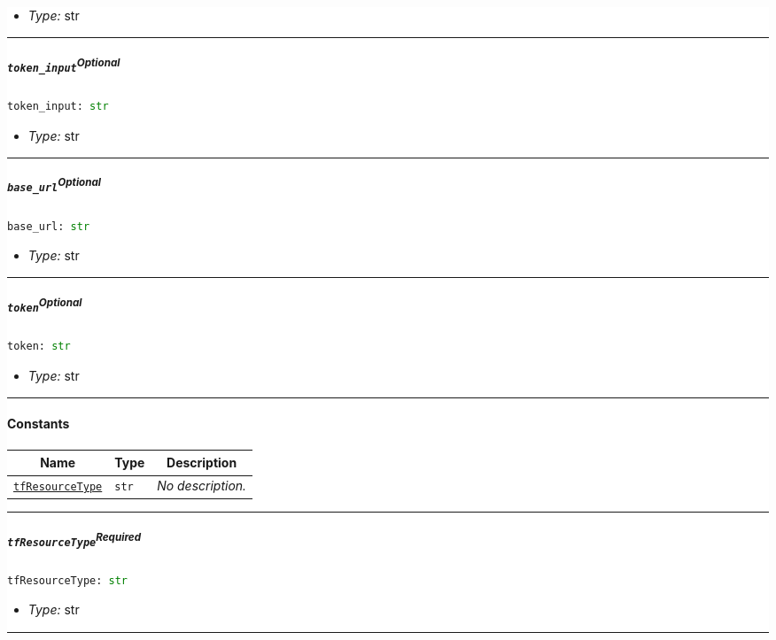 - *Type:* str

---

##### `token_input`<sup>Optional</sup> <a name="token_input" id="@skeptools/provider-zenduty.provider.ZendutyProvider.property.tokenInput"></a>

```python
token_input: str
```

- *Type:* str

---

##### `base_url`<sup>Optional</sup> <a name="base_url" id="@skeptools/provider-zenduty.provider.ZendutyProvider.property.baseUrl"></a>

```python
base_url: str
```

- *Type:* str

---

##### `token`<sup>Optional</sup> <a name="token" id="@skeptools/provider-zenduty.provider.ZendutyProvider.property.token"></a>

```python
token: str
```

- *Type:* str

---

#### Constants <a name="Constants" id="Constants"></a>

| **Name** | **Type** | **Description** |
| --- | --- | --- |
| <code><a href="#@skeptools/provider-zenduty.provider.ZendutyProvider.property.tfResourceType">tfResourceType</a></code> | <code>str</code> | *No description.* |

---

##### `tfResourceType`<sup>Required</sup> <a name="tfResourceType" id="@skeptools/provider-zenduty.provider.ZendutyProvider.property.tfResourceType"></a>

```python
tfResourceType: str
```

- *Type:* str

---
